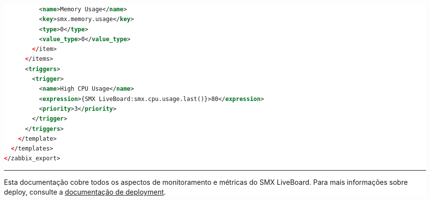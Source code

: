 ```xml
          <name>Memory Usage</name>
          <key>smx.memory.usage</key>
          <type>0</type>
          <value_type>0</value_type>
        </item>
      </items>
      <triggers>
        <trigger>
          <name>High CPU Usage</name>
          <expression>{SMX LiveBoard:smx.cpu.usage.last()}>80</expression>
          <priority>3</priority>
        </trigger>
      </triggers>
    </template>
  </templates>
</zabbix_export>
```

---

Esta documentação cobre todos os aspectos de monitoramento e métricas do SMX LiveBoard. Para mais informações sobre deploy, consulte a [documentação de deployment](./deployment.md).
